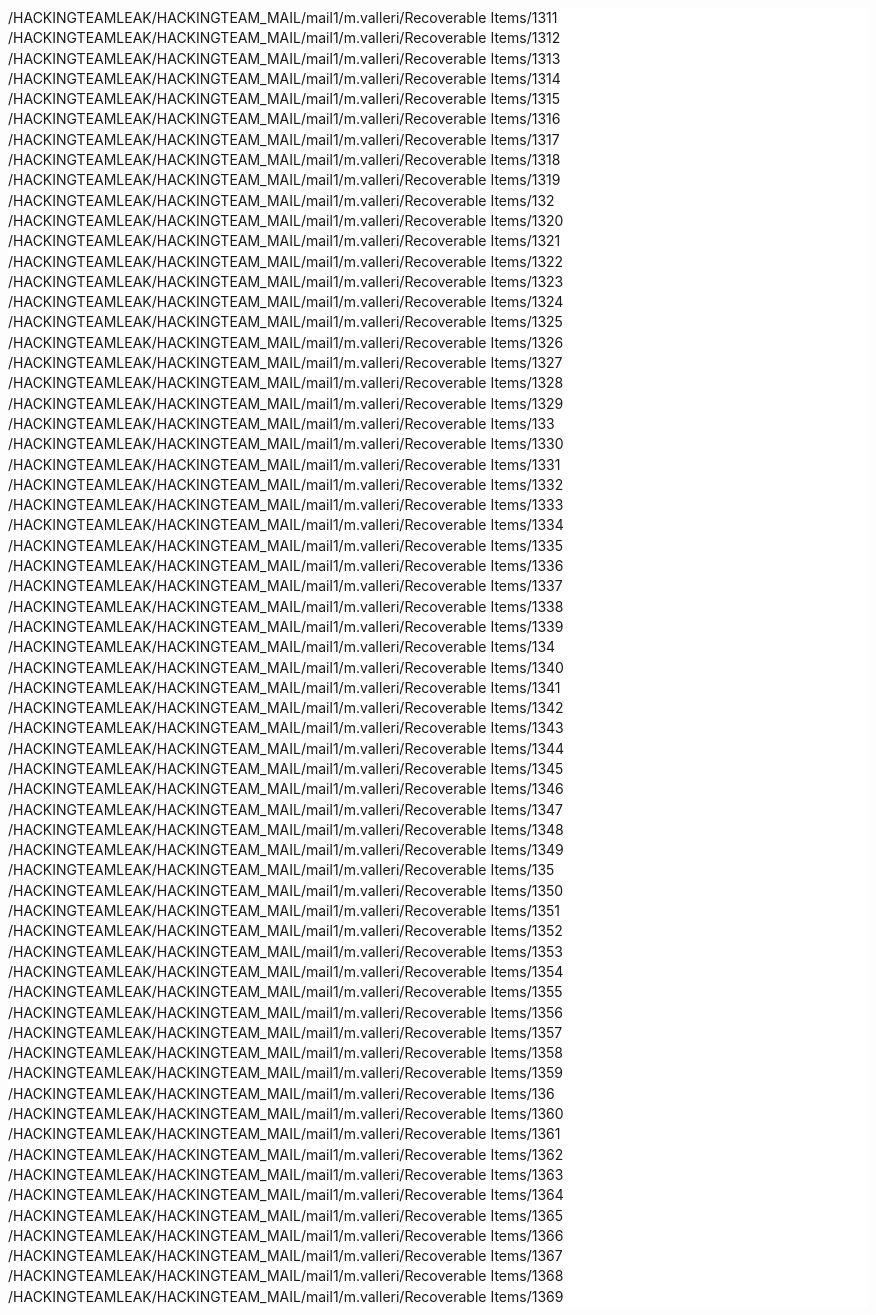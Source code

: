 /HACKINGTEAMLEAK/HACKINGTEAM_MAIL/mail1/m.valleri/Recoverable Items/1311
/HACKINGTEAMLEAK/HACKINGTEAM_MAIL/mail1/m.valleri/Recoverable Items/1312
/HACKINGTEAMLEAK/HACKINGTEAM_MAIL/mail1/m.valleri/Recoverable Items/1313
/HACKINGTEAMLEAK/HACKINGTEAM_MAIL/mail1/m.valleri/Recoverable Items/1314
/HACKINGTEAMLEAK/HACKINGTEAM_MAIL/mail1/m.valleri/Recoverable Items/1315
/HACKINGTEAMLEAK/HACKINGTEAM_MAIL/mail1/m.valleri/Recoverable Items/1316
/HACKINGTEAMLEAK/HACKINGTEAM_MAIL/mail1/m.valleri/Recoverable Items/1317
/HACKINGTEAMLEAK/HACKINGTEAM_MAIL/mail1/m.valleri/Recoverable Items/1318
/HACKINGTEAMLEAK/HACKINGTEAM_MAIL/mail1/m.valleri/Recoverable Items/1319
/HACKINGTEAMLEAK/HACKINGTEAM_MAIL/mail1/m.valleri/Recoverable Items/132
/HACKINGTEAMLEAK/HACKINGTEAM_MAIL/mail1/m.valleri/Recoverable Items/1320
/HACKINGTEAMLEAK/HACKINGTEAM_MAIL/mail1/m.valleri/Recoverable Items/1321
/HACKINGTEAMLEAK/HACKINGTEAM_MAIL/mail1/m.valleri/Recoverable Items/1322
/HACKINGTEAMLEAK/HACKINGTEAM_MAIL/mail1/m.valleri/Recoverable Items/1323
/HACKINGTEAMLEAK/HACKINGTEAM_MAIL/mail1/m.valleri/Recoverable Items/1324
/HACKINGTEAMLEAK/HACKINGTEAM_MAIL/mail1/m.valleri/Recoverable Items/1325
/HACKINGTEAMLEAK/HACKINGTEAM_MAIL/mail1/m.valleri/Recoverable Items/1326
/HACKINGTEAMLEAK/HACKINGTEAM_MAIL/mail1/m.valleri/Recoverable Items/1327
/HACKINGTEAMLEAK/HACKINGTEAM_MAIL/mail1/m.valleri/Recoverable Items/1328
/HACKINGTEAMLEAK/HACKINGTEAM_MAIL/mail1/m.valleri/Recoverable Items/1329
/HACKINGTEAMLEAK/HACKINGTEAM_MAIL/mail1/m.valleri/Recoverable Items/133
/HACKINGTEAMLEAK/HACKINGTEAM_MAIL/mail1/m.valleri/Recoverable Items/1330
/HACKINGTEAMLEAK/HACKINGTEAM_MAIL/mail1/m.valleri/Recoverable Items/1331
/HACKINGTEAMLEAK/HACKINGTEAM_MAIL/mail1/m.valleri/Recoverable Items/1332
/HACKINGTEAMLEAK/HACKINGTEAM_MAIL/mail1/m.valleri/Recoverable Items/1333
/HACKINGTEAMLEAK/HACKINGTEAM_MAIL/mail1/m.valleri/Recoverable Items/1334
/HACKINGTEAMLEAK/HACKINGTEAM_MAIL/mail1/m.valleri/Recoverable Items/1335
/HACKINGTEAMLEAK/HACKINGTEAM_MAIL/mail1/m.valleri/Recoverable Items/1336
/HACKINGTEAMLEAK/HACKINGTEAM_MAIL/mail1/m.valleri/Recoverable Items/1337
/HACKINGTEAMLEAK/HACKINGTEAM_MAIL/mail1/m.valleri/Recoverable Items/1338
/HACKINGTEAMLEAK/HACKINGTEAM_MAIL/mail1/m.valleri/Recoverable Items/1339
/HACKINGTEAMLEAK/HACKINGTEAM_MAIL/mail1/m.valleri/Recoverable Items/134
/HACKINGTEAMLEAK/HACKINGTEAM_MAIL/mail1/m.valleri/Recoverable Items/1340
/HACKINGTEAMLEAK/HACKINGTEAM_MAIL/mail1/m.valleri/Recoverable Items/1341
/HACKINGTEAMLEAK/HACKINGTEAM_MAIL/mail1/m.valleri/Recoverable Items/1342
/HACKINGTEAMLEAK/HACKINGTEAM_MAIL/mail1/m.valleri/Recoverable Items/1343
/HACKINGTEAMLEAK/HACKINGTEAM_MAIL/mail1/m.valleri/Recoverable Items/1344
/HACKINGTEAMLEAK/HACKINGTEAM_MAIL/mail1/m.valleri/Recoverable Items/1345
/HACKINGTEAMLEAK/HACKINGTEAM_MAIL/mail1/m.valleri/Recoverable Items/1346
/HACKINGTEAMLEAK/HACKINGTEAM_MAIL/mail1/m.valleri/Recoverable Items/1347
/HACKINGTEAMLEAK/HACKINGTEAM_MAIL/mail1/m.valleri/Recoverable Items/1348
/HACKINGTEAMLEAK/HACKINGTEAM_MAIL/mail1/m.valleri/Recoverable Items/1349
/HACKINGTEAMLEAK/HACKINGTEAM_MAIL/mail1/m.valleri/Recoverable Items/135
/HACKINGTEAMLEAK/HACKINGTEAM_MAIL/mail1/m.valleri/Recoverable Items/1350
/HACKINGTEAMLEAK/HACKINGTEAM_MAIL/mail1/m.valleri/Recoverable Items/1351
/HACKINGTEAMLEAK/HACKINGTEAM_MAIL/mail1/m.valleri/Recoverable Items/1352
/HACKINGTEAMLEAK/HACKINGTEAM_MAIL/mail1/m.valleri/Recoverable Items/1353
/HACKINGTEAMLEAK/HACKINGTEAM_MAIL/mail1/m.valleri/Recoverable Items/1354
/HACKINGTEAMLEAK/HACKINGTEAM_MAIL/mail1/m.valleri/Recoverable Items/1355
/HACKINGTEAMLEAK/HACKINGTEAM_MAIL/mail1/m.valleri/Recoverable Items/1356
/HACKINGTEAMLEAK/HACKINGTEAM_MAIL/mail1/m.valleri/Recoverable Items/1357
/HACKINGTEAMLEAK/HACKINGTEAM_MAIL/mail1/m.valleri/Recoverable Items/1358
/HACKINGTEAMLEAK/HACKINGTEAM_MAIL/mail1/m.valleri/Recoverable Items/1359
/HACKINGTEAMLEAK/HACKINGTEAM_MAIL/mail1/m.valleri/Recoverable Items/136
/HACKINGTEAMLEAK/HACKINGTEAM_MAIL/mail1/m.valleri/Recoverable Items/1360
/HACKINGTEAMLEAK/HACKINGTEAM_MAIL/mail1/m.valleri/Recoverable Items/1361
/HACKINGTEAMLEAK/HACKINGTEAM_MAIL/mail1/m.valleri/Recoverable Items/1362
/HACKINGTEAMLEAK/HACKINGTEAM_MAIL/mail1/m.valleri/Recoverable Items/1363
/HACKINGTEAMLEAK/HACKINGTEAM_MAIL/mail1/m.valleri/Recoverable Items/1364
/HACKINGTEAMLEAK/HACKINGTEAM_MAIL/mail1/m.valleri/Recoverable Items/1365
/HACKINGTEAMLEAK/HACKINGTEAM_MAIL/mail1/m.valleri/Recoverable Items/1366
/HACKINGTEAMLEAK/HACKINGTEAM_MAIL/mail1/m.valleri/Recoverable Items/1367
/HACKINGTEAMLEAK/HACKINGTEAM_MAIL/mail1/m.valleri/Recoverable Items/1368
/HACKINGTEAMLEAK/HACKINGTEAM_MAIL/mail1/m.valleri/Recoverable Items/1369